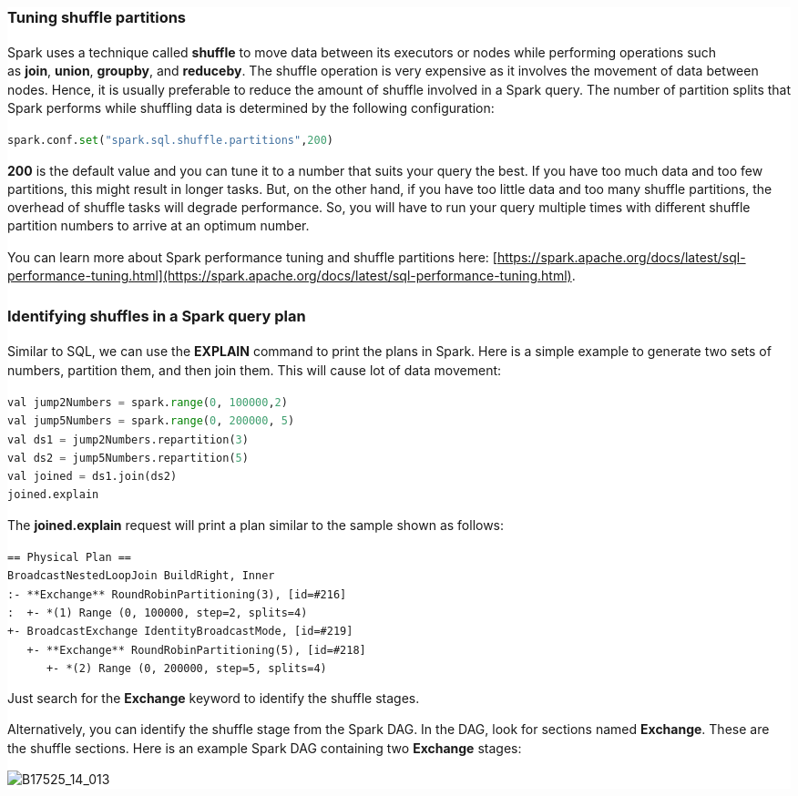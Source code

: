 ### Tuning shuffle partitions

Spark uses a technique called **shuffle** to move data between its executors or nodes while performing operations such as **join**, **union**, **groupby**, and **reduceby**. The shuffle operation is very expensive as it involves the movement of data between nodes. Hence, it is usually preferable to reduce the amount of shuffle involved in a Spark query. The number of partition splits that Spark performs while shuffling data is determined by the following configuration:

```python
spark.conf.set("spark.sql.shuffle.partitions",200)
```

**200** is the default value and you can tune it to a number that suits your query the best. If you have too much data and too few partitions, this might result in longer tasks. But, on the other hand, if you have too little data and too many shuffle partitions, the overhead of shuffle tasks will degrade performance. So, you will have to run your query multiple times with different shuffle partition numbers to arrive at an optimum number.

You can learn more about Spark performance tuning and shuffle partitions here: [https://spark.apache.org/docs/latest/sql-performance-tuning.html](https://spark.apache.org/docs/latest/sql-performance-tuning.html).

### Identifying shuffles in a Spark query plan

Similar to SQL, we can use the **EXPLAIN** command to print the plans in Spark. Here is a simple example to generate two sets of numbers, partition them, and then join them. This will cause lot of data movement:

```python
val jump2Numbers = spark.range(0, 100000,2)
val jump5Numbers = spark.range(0, 200000, 5)
val ds1 = jump2Numbers.repartition(3)
val ds2 = jump5Numbers.repartition(5)
val joined = ds1.join(ds2)
joined.explain
```

The **joined.explain** request will print a plan similar to the sample shown as follows:

```
== Physical Plan ==
BroadcastNestedLoopJoin BuildRight, Inner
:- **Exchange** RoundRobinPartitioning(3), [id=#216]
:  +- *(1) Range (0, 100000, step=2, splits=4)
+- BroadcastExchange IdentityBroadcastMode, [id=#219]
   +- **Exchange** RoundRobinPartitioning(5), [id=#218]
      +- *(2) Range (0, 200000, step=5, splits=4)
```

Just search for the **Exchange** keyword to identify the shuffle stages.

Alternatively, you can identify the shuffle stage from the Spark DAG. In the DAG, look for sections named **Exchange**. These are the shuffle sections. Here is an example Spark DAG containing two **Exchange** stages:

![B17525_14_013](https://user-images.githubusercontent.com/62965911/218312617-1624668d-96d7-449d-87ea-60edf79edf2d.jpeg)
